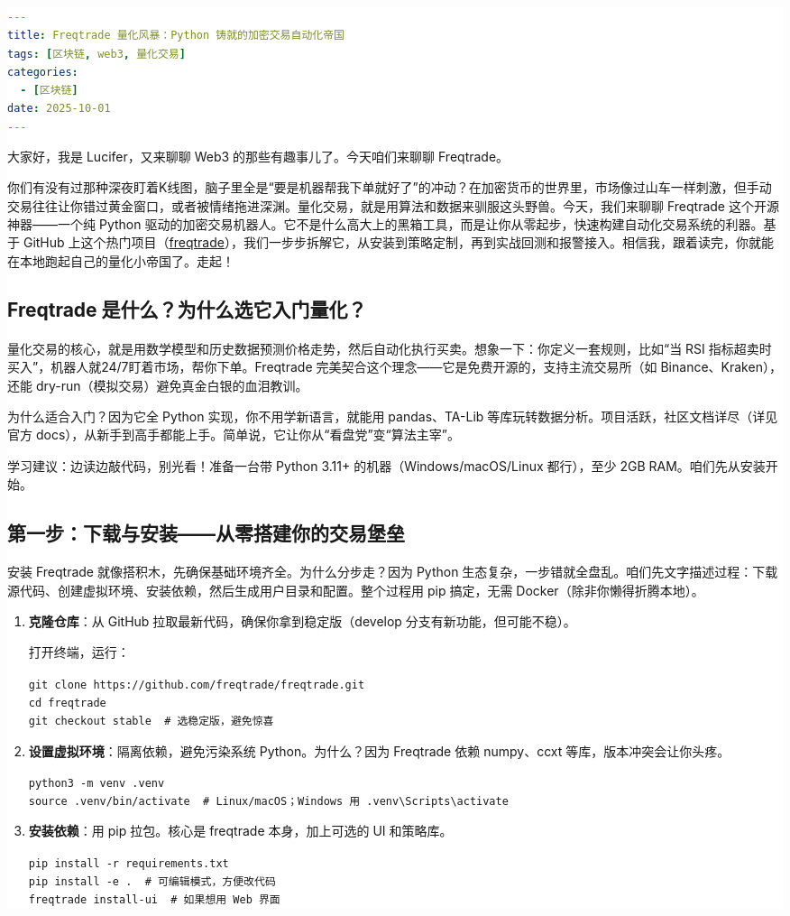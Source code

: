 ```yaml
---
title: Freqtrade 量化风暴：Python 铸就的加密交易自动化帝国
tags: [区块链, web3, 量化交易]
categories:
  - [区块链]
date: 2025-10-01
---
```

大家好，我是 Lucifer，又来聊聊 Web3 的那些有趣事儿了。今天咱们来聊聊 Freqtrade。

你们有没有过那种深夜盯着K线图，脑子里全是“要是机器帮我下单就好了”的冲动？在加密货币的世界里，市场像过山车一样刺激，但手动交易往往让你错过黄金窗口，或者被情绪拖进深渊。量化交易，就是用算法和数据来驯服这头野兽。今天，我们来聊聊 Freqtrade 这个开源神器——一个纯 Python 驱动的加密交易机器人。它不是什么高大上的黑箱工具，而是让你从零起步，快速构建自动化交易系统的利器。基于 GitHub 上这个热门项目（[freqtrade](https://github.com/freqtrade/freqtrade)），我们一步步拆解它，从安装到策略定制，再到实战回测和报警接入。相信我，跟着读完，你就能在本地跑起自己的量化小帝国了。走起！



## Freqtrade 是什么？为什么选它入门量化？

量化交易的核心，就是用数学模型和历史数据预测价格走势，然后自动化执行买卖。想象一下：你定义一套规则，比如“当 RSI 指标超卖时买入”，机器人就24/7盯着市场，帮你下单。Freqtrade 完美契合这个理念——它是免费开源的，支持主流交易所（如 Binance、Kraken），还能 dry-run（模拟交易）避免真金白银的血泪教训。

为什么适合入门？因为它全 Python 实现，你不用学新语言，就能用 pandas、TA-Lib 等库玩转数据分析。项目活跃，社区文档详尽（详见官方 docs），从新手到高手都能上手。简单说，它让你从“看盘党”变“算法主宰”。

学习建议：边读边敲代码，别光看！准备一台带 Python 3.11+ 的机器（Windows/macOS/Linux 都行），至少 2GB RAM。咱们先从安装开始。

## 第一步：下载与安装——从零搭建你的交易堡垒

安装 Freqtrade 就像搭积木，先确保基础环境齐全。为什么分步走？因为 Python 生态复杂，一步错就全盘乱。咱们先文字描述过程：下载源代码、创建虚拟环境、安装依赖，然后生成用户目录和配置。整个过程用 pip 搞定，无需 Docker（除非你懒得折腾本地）。

1. **克隆仓库**：从 GitHub 拉取最新代码，确保你拿到稳定版（develop 分支有新功能，但可能不稳）。
   
   打开终端，运行：
   ```
   git clone https://github.com/freqtrade/freqtrade.git
   cd freqtrade
   git checkout stable  # 选稳定版，避免惊喜
   ```

2. **设置虚拟环境**：隔离依赖，避免污染系统 Python。为什么？因为 Freqtrade 依赖 numpy、ccxt 等库，版本冲突会让你头疼。

   ```
   python3 -m venv .venv
   source .venv/bin/activate  # Linux/macOS；Windows 用 .venv\Scripts\activate
   ```

3. **安装依赖**：用 pip 拉包。核心是 freqtrade 本身，加上可选的 UI 和策略库。

   ```
   pip install -r requirements.txt
   pip install -e .  # 可编辑模式，方便改代码
   freqtrade install-ui  # 如果想用 Web 界面
   ```
